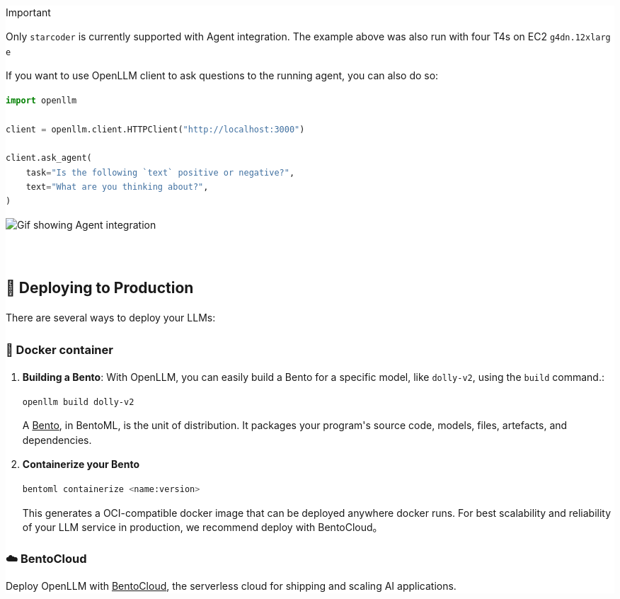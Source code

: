 > [!IMPORTANT]
> Only `starcoder` is currently supported with Agent integration.
> The example above was also run with four T4s on EC2 `g4dn.12xlarge`

If you want to use OpenLLM client to ask questions to the running agent, you can
also do so:

```python
import openllm

client = openllm.client.HTTPClient("http://localhost:3000")

client.ask_agent(
    task="Is the following `text` positive or negative?",
    text="What are you thinking about?",
)
```



![Gif showing Agent integration](/.github/assets/agent.gif)

<br/>



## 🚀 Deploying to Production

There are several ways to deploy your LLMs:

### 🐳 Docker container

1. **Building a Bento**: With OpenLLM, you can easily build a Bento for a
   specific model, like `dolly-v2`, using the `build` command.:

   ```bash
   openllm build dolly-v2
   ```

   A
   [Bento](https://docs.bentoml.com/en/latest/concepts/bento.html#what-is-a-bento),
   in BentoML, is the unit of distribution. It packages your program's source
   code, models, files, artefacts, and dependencies.

2. **Containerize your Bento**

   ```bash
   bentoml containerize <name:version>
   ```

   This generates a OCI-compatible docker image that can be deployed anywhere
   docker runs. For best scalability and reliability of your LLM service in
   production, we recommend deploy with BentoCloud。

### ☁️ BentoCloud

Deploy OpenLLM with [BentoCloud](https://www.bentoml.com/bento-cloud/), the
serverless cloud for shipping and scaling AI applications.
